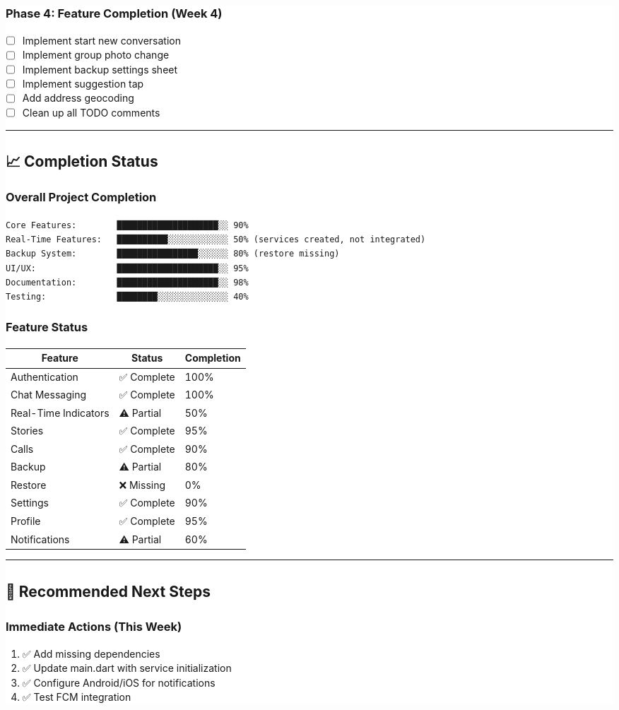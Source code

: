 ### **Phase 4: Feature Completion (Week 4)**
- [ ] Implement start new conversation
- [ ] Implement group photo change
- [ ] Implement backup settings sheet
- [ ] Implement suggestion tap
- [ ] Add address geocoding
- [ ] Clean up all TODO comments

---

## 📈 **Completion Status**

### **Overall Project Completion**
```
Core Features:        ████████████████████░░ 90%
Real-Time Features:   ██████████░░░░░░░░░░░░ 50% (services created, not integrated)
Backup System:        ████████████████░░░░░░ 80% (restore missing)
UI/UX:                ████████████████████░░ 95%
Documentation:        ████████████████████░░ 98%
Testing:              ████████░░░░░░░░░░░░░░ 40%
```

### **Feature Status**
| Feature | Status | Completion |
|---------|--------|------------|
| Authentication | ✅ Complete | 100% |
| Chat Messaging | ✅ Complete | 100% |
| Real-Time Indicators | ⚠️ Partial | 50% |
| Stories | ✅ Complete | 95% |
| Calls | ✅ Complete | 90% |
| Backup | ⚠️ Partial | 80% |
| Restore | ❌ Missing | 0% |
| Settings | ✅ Complete | 90% |
| Profile | ✅ Complete | 95% |
| Notifications | ⚠️ Partial | 60% |

---

## 🎯 **Recommended Next Steps**

### **Immediate Actions (This Week)**
1. ✅ Add missing dependencies
2. ✅ Update main.dart with service initialization
3. ✅ Configure Android/iOS for notifications
4. ✅ Test FCM integration
